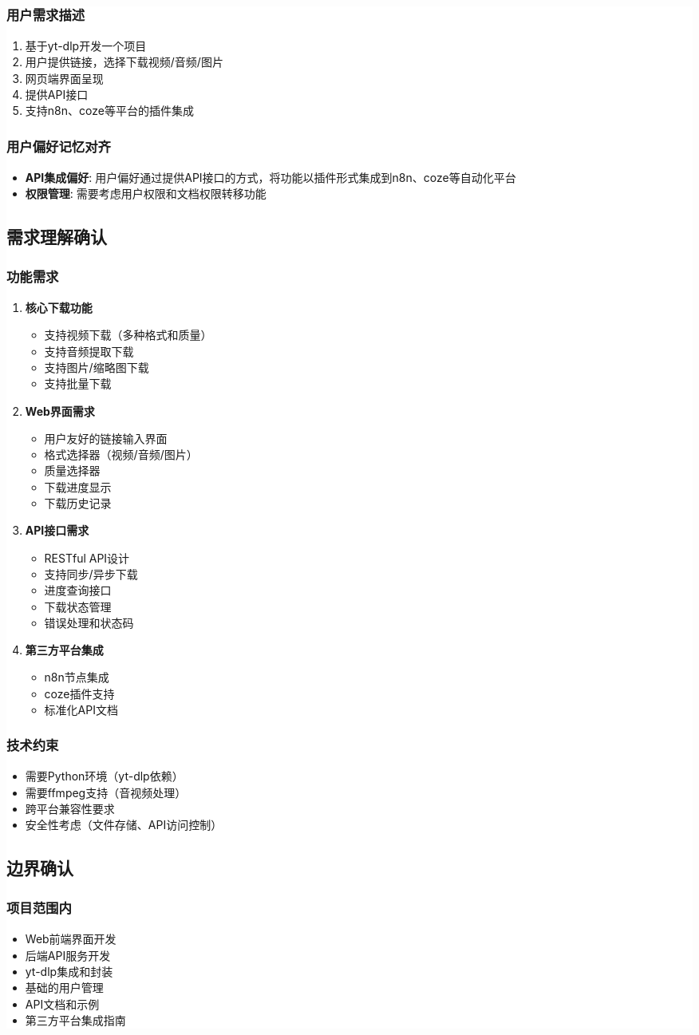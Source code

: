 ### 用户需求描述
1. 基于yt-dlp开发一个项目
2. 用户提供链接，选择下载视频/音频/图片
3. 网页端界面呈现
4. 提供API接口
5. 支持n8n、coze等平台的插件集成

### 用户偏好记忆对齐
- **API集成偏好**: 用户偏好通过提供API接口的方式，将功能以插件形式集成到n8n、coze等自动化平台
- **权限管理**: 需要考虑用户权限和文档权限转移功能

## 需求理解确认

### 功能需求
1. **核心下载功能**
   - 支持视频下载（多种格式和质量）
   - 支持音频提取下载
   - 支持图片/缩略图下载
   - 支持批量下载

2. **Web界面需求**
   - 用户友好的链接输入界面
   - 格式选择器（视频/音频/图片）
   - 质量选择器
   - 下载进度显示
   - 下载历史记录

3. **API接口需求**
   - RESTful API设计
   - 支持同步/异步下载
   - 进度查询接口
   - 下载状态管理
   - 错误处理和状态码

4. **第三方平台集成**
   - n8n节点集成
   - coze插件支持
   - 标准化API文档

### 技术约束
- 需要Python环境（yt-dlp依赖）
- 需要ffmpeg支持（音视频处理）
- 跨平台兼容性要求
- 安全性考虑（文件存储、API访问控制）

## 边界确认

### 项目范围内
- Web前端界面开发
- 后端API服务开发
- yt-dlp集成和封装
- 基础的用户管理
- API文档和示例
- 第三方平台集成指南
